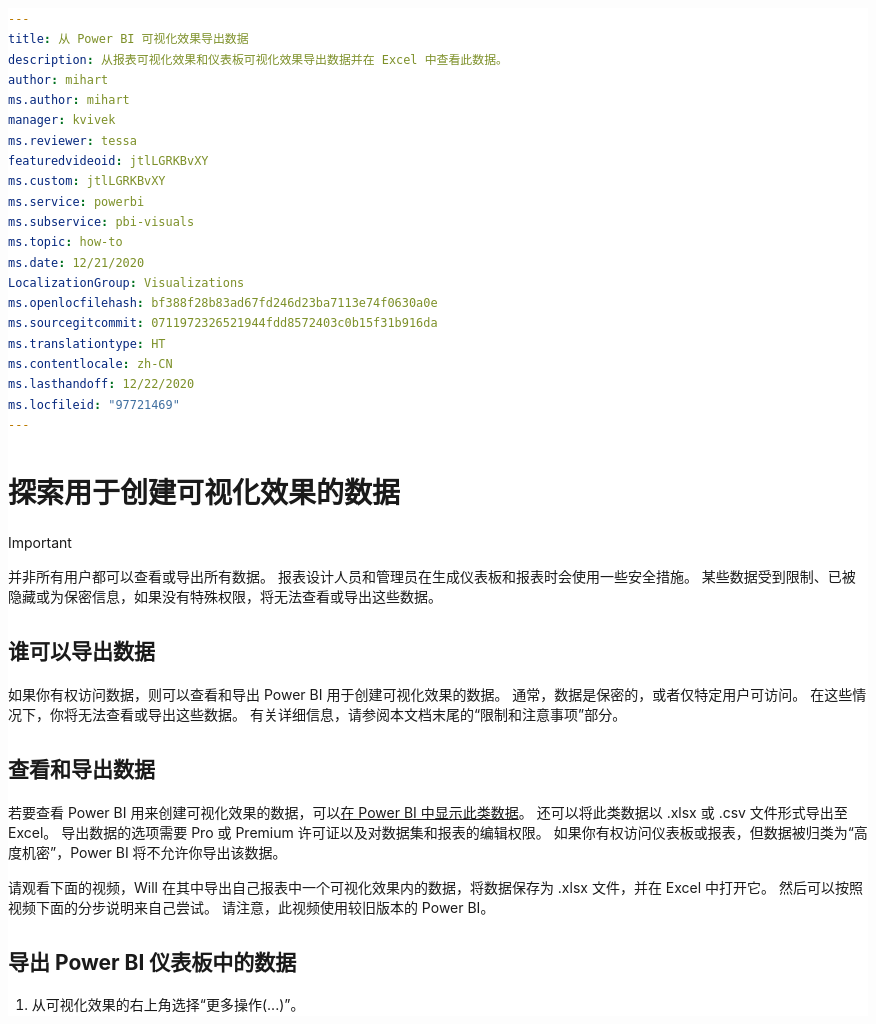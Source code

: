```yaml
---
title: 从 Power BI 可视化效果导出数据
description: 从报表可视化效果和仪表板可视化效果导出数据并在 Excel 中查看此数据。
author: mihart
ms.author: mihart
manager: kvivek
ms.reviewer: tessa
featuredvideoid: jtlLGRKBvXY
ms.custom: jtlLGRKBvXY
ms.service: powerbi
ms.subservice: pbi-visuals
ms.topic: how-to
ms.date: 12/21/2020
LocalizationGroup: Visualizations
ms.openlocfilehash: bf388f28b83ad67fd246d23ba7113e74f0630a0e
ms.sourcegitcommit: 0711972326521944fdd8572403c0b15f31b916da
ms.translationtype: HT
ms.contentlocale: zh-CN
ms.lasthandoff: 12/22/2020
ms.locfileid: "97721469"
---
```

# <a name="export-the-data-that-was-used-to-create-a-visualization"></a>探索用于创建可视化效果的数据

> [!IMPORTANT]
> 并非所有用户都可以查看或导出所有数据。 报表设计人员和管理员在生成仪表板和报表时会使用一些安全措施。 某些数据受到限制、已被隐藏或为保密信息，如果没有特殊权限，将无法查看或导出这些数据。 

## <a name="who-can-export-data"></a>谁可以导出数据

如果你有权访问数据，则可以查看和导出 Power BI 用于创建可视化效果的数据。 通常，数据是保密的，或者仅特定用户可访问。 在这些情况下，你将无法查看或导出这些数据。 有关详细信息，请参阅本文档末尾的“限制和注意事项”部分。 


## <a name="viewing-and-exporting-data"></a>查看和导出数据

若要查看 Power BI 用来创建可视化效果的数据，可以[在 Power BI 中显示此类数据](service-reports-show-data.md)。 还可以将此类数据以 .xlsx 或 .csv 文件形式导出至 Excel。 导出数据的选项需要 Pro 或 Premium 许可证以及对数据集和报表的编辑权限。 如果你有权访问仪表板或报表，但数据被归类为“高度机密”，Power BI 将不允许你导出该数据。

请观看下面的视频，Will 在其中导出自己报表中一个可视化效果内的数据，将数据保存为 .xlsx 文件，并在 Excel 中打开它。 然后可以按照视频下面的分步说明来自己尝试。 请注意，此视频使用较旧版本的 Power BI。

<iframe width="560" height="315" src="https://www.youtube.com/embed/KjheMTGjDXw" frameborder="0" allowfullscreen></iframe>

## <a name="export-data-from-a-power-bi-dashboard"></a>导出 Power BI 仪表板中的数据

1. 从可视化效果的右上角选择“更多操作(...)”。
